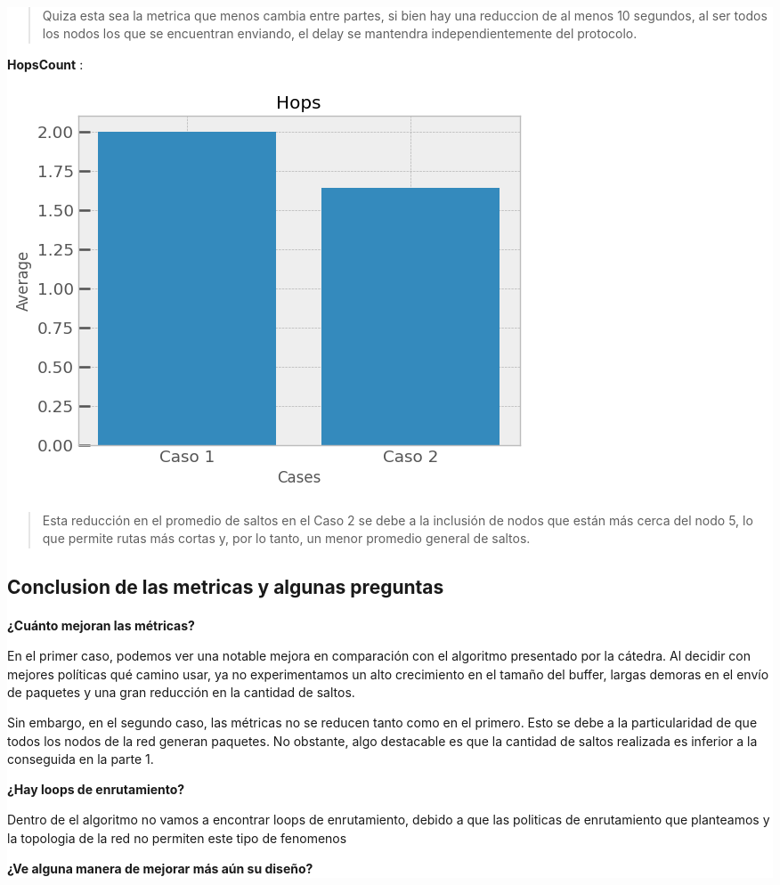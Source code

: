 > Quiza esta sea la metrica que menos cambia entre partes, si bien hay una reduccion de al menos 10 segundos, al ser todos los nodos los que se encuentran enviando, el delay se mantendra independientemente del protocolo. 

**HopsCount** :

![Hops](Img/P2HopsC1yC2.png)

>Esta reducción en el promedio de saltos en el Caso 2 se debe a la inclusión de nodos que están más cerca del nodo 5, lo que permite rutas más cortas y, por lo tanto, un menor promedio general de saltos.

## Conclusion de las metricas y algunas preguntas

**¿Cuánto mejoran las métricas?**

En el primer caso, podemos ver una notable mejora en comparación con el algoritmo presentado por la cátedra. Al decidir con mejores políticas qué camino usar, ya no experimentamos un alto crecimiento en el tamaño del buffer, largas demoras en el envío de paquetes y una gran reducción en la cantidad de saltos.

Sin embargo, en el segundo caso, las métricas no se reducen tanto como en el primero. Esto se debe a la particularidad de que todos los nodos de la red generan paquetes. No obstante, algo destacable es que la cantidad de saltos realizada es inferior a la conseguida en la parte 1.

**¿Hay loops de enrutamiento?**

Dentro de el algoritmo no vamos a encontrar loops de enrutamiento, debido a que las politicas de enrutamiento que planteamos y la topologia de la red no permiten este tipo de fenomenos

**¿Ve alguna manera de mejorar más aún su diseño?**
